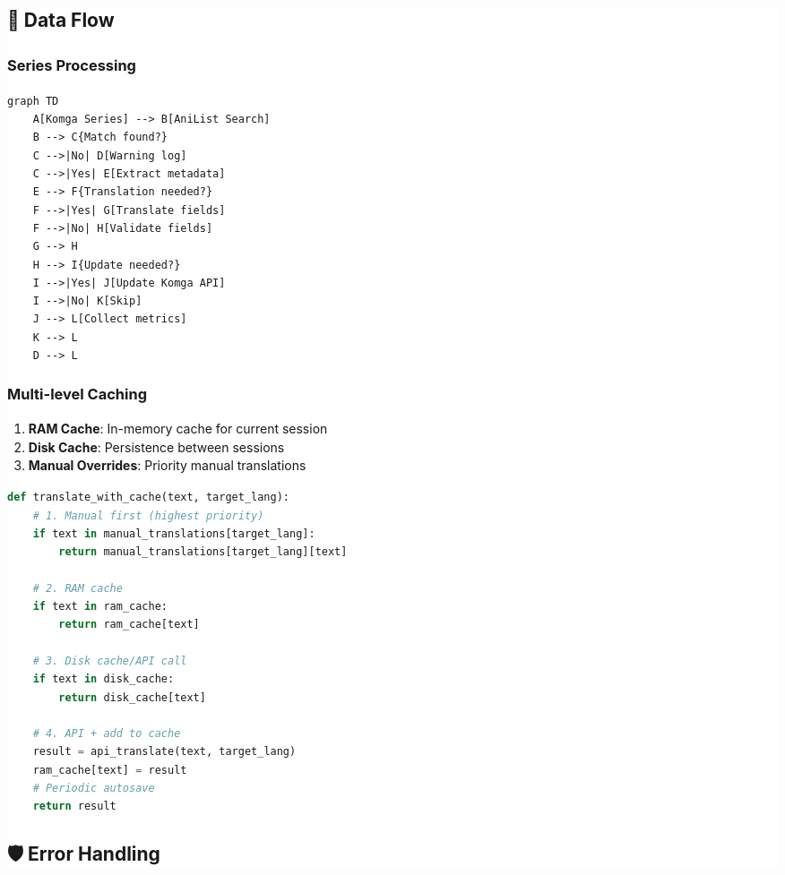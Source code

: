 ## 🔄 Data Flow

### Series Processing

```mermaid
graph TD
    A[Komga Series] --> B[AniList Search]
    B --> C{Match found?}
    C -->|No| D[Warning log]
    C -->|Yes| E[Extract metadata]
    E --> F{Translation needed?}
    F -->|Yes| G[Translate fields]
    F -->|No| H[Validate fields]
    G --> H
    H --> I{Update needed?}
    I -->|Yes| J[Update Komga API]
    I -->|No| K[Skip]
    J --> L[Collect metrics]
    K --> L
    D --> L
```

### Multi-level Caching

1. **RAM Cache**: In-memory cache for current session
2. **Disk Cache**: Persistence between sessions
3. **Manual Overrides**: Priority manual translations

```python
def translate_with_cache(text, target_lang):
    # 1. Manual first (highest priority)
    if text in manual_translations[target_lang]:
        return manual_translations[target_lang][text]

    # 2. RAM cache
    if text in ram_cache:
        return ram_cache[text]

    # 3. Disk cache/API call
    if text in disk_cache:
        return disk_cache[text]

    # 4. API + add to cache
    result = api_translate(text, target_lang)
    ram_cache[text] = result
    # Periodic autosave
    return result
```

## 🛡️ Error Handling
